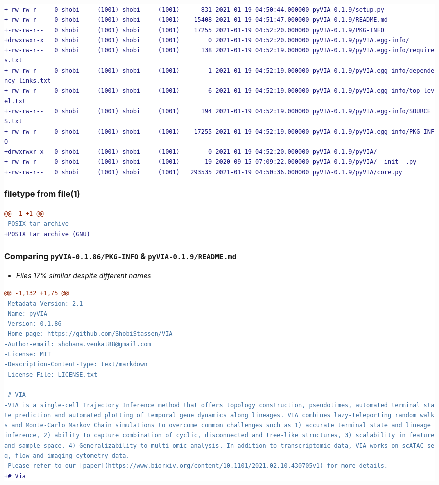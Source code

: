 ```diff
+-rw-rw-r--   0 shobi     (1001) shobi     (1001)      831 2021-01-19 04:50:44.000000 pyVIA-0.1.9/setup.py
+-rw-rw-r--   0 shobi     (1001) shobi     (1001)    15408 2021-01-19 04:51:47.000000 pyVIA-0.1.9/README.md
+-rw-rw-r--   0 shobi     (1001) shobi     (1001)    17255 2021-01-19 04:52:20.000000 pyVIA-0.1.9/PKG-INFO
+drwxrwxr-x   0 shobi     (1001) shobi     (1001)        0 2021-01-19 04:52:20.000000 pyVIA-0.1.9/pyVIA.egg-info/
+-rw-rw-r--   0 shobi     (1001) shobi     (1001)      138 2021-01-19 04:52:19.000000 pyVIA-0.1.9/pyVIA.egg-info/requires.txt
+-rw-rw-r--   0 shobi     (1001) shobi     (1001)        1 2021-01-19 04:52:19.000000 pyVIA-0.1.9/pyVIA.egg-info/dependency_links.txt
+-rw-rw-r--   0 shobi     (1001) shobi     (1001)        6 2021-01-19 04:52:19.000000 pyVIA-0.1.9/pyVIA.egg-info/top_level.txt
+-rw-rw-r--   0 shobi     (1001) shobi     (1001)      194 2021-01-19 04:52:19.000000 pyVIA-0.1.9/pyVIA.egg-info/SOURCES.txt
+-rw-rw-r--   0 shobi     (1001) shobi     (1001)    17255 2021-01-19 04:52:19.000000 pyVIA-0.1.9/pyVIA.egg-info/PKG-INFO
+drwxrwxr-x   0 shobi     (1001) shobi     (1001)        0 2021-01-19 04:52:20.000000 pyVIA-0.1.9/pyVIA/
+-rw-rw-r--   0 shobi     (1001) shobi     (1001)       19 2020-09-15 07:09:22.000000 pyVIA-0.1.9/pyVIA/__init__.py
+-rw-rw-r--   0 shobi     (1001) shobi     (1001)   293535 2021-01-19 04:50:36.000000 pyVIA-0.1.9/pyVIA/core.py
```

### filetype from file(1)

```diff
@@ -1 +1 @@
-POSIX tar archive
+POSIX tar archive (GNU)
```

### Comparing `pyVIA-0.1.86/PKG-INFO` & `pyVIA-0.1.9/README.md`

 * *Files 17% similar despite different names*

```diff
@@ -1,132 +1,75 @@
-Metadata-Version: 2.1
-Name: pyVIA
-Version: 0.1.86
-Home-page: https://github.com/ShobiStassen/VIA
-Author-email: shobana.venkat88@gmail.com
-License: MIT
-Description-Content-Type: text/markdown
-License-File: LICENSE.txt
-
-# VIA
-VIA is a single-cell Trajectory Inference method that offers topology construction, pseudotimes, automated terminal state prediction and automated plotting of temporal gene dynamics along lineages. VIA combines lazy-teleporting random walks and Monte-Carlo Markov Chain simulations to overcome common challenges such as 1) accurate terminal state and lineage inference, 2) ability to capture combination of cyclic, disconnected and tree-like structures, 3) scalability in feature and sample space. 4) Generalizability to multi-omic analysis. In addition to transcriptomic data, VIA works on scATAC-seq, flow and imaging cytometry data. 
-Please refer to our [paper](https://www.biorxiv.org/content/10.1101/2021.02.10.430705v1) for more details.
+# Via
```
